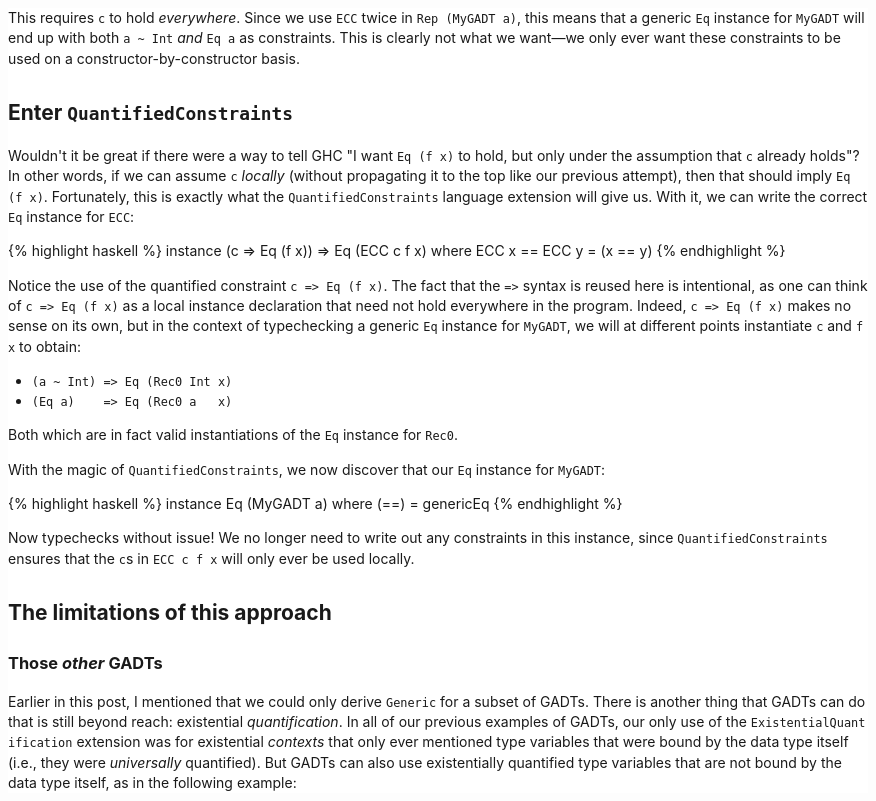 This requires `c` to hold _everywhere_. Since we use `ECC` twice in
`Rep (MyGADT a)`, this means that a generic `Eq` instance for `MyGADT` will
end up with both `a ~ Int` _and_ `Eq a` as constraints. This is clearly not
what we want—we only ever want these constraints to be used on a
constructor-by-constructor basis.

## Enter `QuantifiedConstraints`

Wouldn't it be great if there were a way to tell GHC "I want `Eq (f x)` to
hold, but only under the assumption that `c` already holds"? In other words,
if we can assume `c` _locally_ (without propagating it to the top like our
previous attempt), then that should imply `Eq (f x)`. Fortunately, this is
exactly what the `QuantifiedConstraints` language extension will give us.
With it, we can write the correct `Eq` instance for `ECC`:

{% highlight haskell %}
instance (c => Eq (f x)) => Eq (ECC c f x) where
  ECC x == ECC y = (x == y)
{% endhighlight %}

Notice the use of the quantified constraint `c => Eq (f x)`. The fact that
the `=>` syntax is reused here is intentional, as one can think of
`c => Eq (f x)` as a local instance declaration that need not hold everywhere
in the program. Indeed, `c => Eq (f x)` makes no sense on its own, but in the
context of typechecking a generic `Eq` instance for `MyGADT`, we will at
different points instantiate `c` and `f x` to obtain:

* `(a ~ Int) => Eq (Rec0 Int x)`
* `(Eq a)    => Eq (Rec0 a   x)`

Both which are in fact valid instantiations of the `Eq` instance for `Rec0`.

With the magic of `QuantifiedConstraints`, we now discover that our `Eq`
instance for `MyGADT`:

{% highlight haskell %}
instance Eq (MyGADT a) where
  (==) = genericEq
{% endhighlight %}

Now typechecks without issue! We no longer need to write out any constraints
in this instance, since
`QuantifiedConstraints` ensures that the `c`s in `ECC c f x` will only ever
be used locally.

## The limitations of this approach

### Those _other_ GADTs

Earlier in this post, I mentioned that we could only derive `Generic` for a
subset of GADTs. There is another thing that GADTs can do that is still beyond
reach: existential _quantification_. In all of our previous examples of GADTs,
our only use of the `ExistentialQuantification` extension was for existential
_contexts_ that only ever mentioned type variables that were bound by the
data type itself (i.e., they were _universally_ quantified). But GADTs can also
use existentially quantified type variables that are not bound by the data type
itself, as in the following example:
